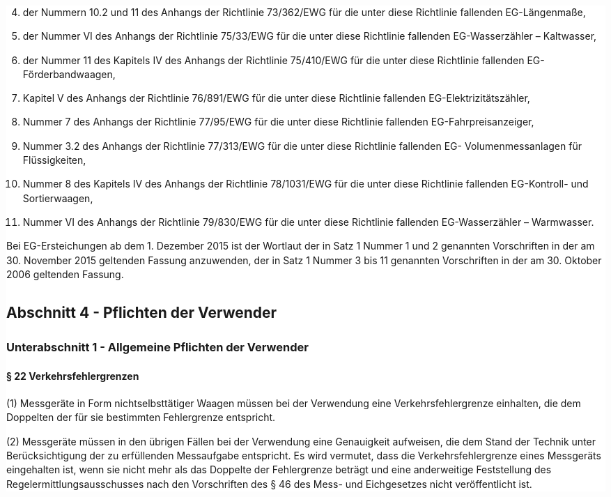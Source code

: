 
4.  der Nummern 10.2 und 11 des Anhangs der Richtlinie 73/362/EWG für die
    unter diese Richtlinie fallenden EG-Längenmaße,


5.  der Nummer VI des Anhangs der Richtlinie
    75/33/EWG für die unter diese Richtlinie fallenden EG-Wasserzähler –
    Kaltwasser,


6.  der Nummer 11 des Kapitels IV des Anhangs der Richtlinie 75/410/EWG
    für die unter diese Richtlinie fallenden EG-Förderbandwaagen,


7.  Kapitel V des Anhangs der Richtlinie 76/891/EWG für die unter diese
    Richtlinie fallenden EG-Elektrizitätszähler,


8.  Nummer 7 des Anhangs der Richtlinie 77/95/EWG für die unter diese
    Richtlinie fallenden EG-Fahrpreisanzeiger,


9.  Nummer 3.2 des Anhangs der Richtlinie
    77/313/EWG für die unter diese Richtlinie fallenden EG-
    Volumenmessanlagen für Flüssigkeiten,


10. Nummer 8 des Kapitels IV des Anhangs der Richtlinie 78/1031/EWG für
    die unter diese Richtlinie fallenden EG-Kontroll- und Sortierwaagen,


11. Nummer VI des Anhangs der Richtlinie
    79/830/EWG für die unter diese Richtlinie fallenden EG-Wasserzähler –
    Warmwasser.



Bei EG-Ersteichungen ab dem 1. Dezember 2015 ist der Wortlaut der in
Satz 1 Nummer 1 und 2 genannten Vorschriften in der am 30. November
2015 geltenden Fassung anzuwenden, der in Satz 1 Nummer 3 bis 11
genannten Vorschriften in der am 30. Oktober 2006 geltenden Fassung.


## Abschnitt 4 - Pflichten der Verwender


### Unterabschnitt 1 - Allgemeine Pflichten der Verwender


#### § 22 Verkehrsfehlergrenzen

(1) Messgeräte in Form nichtselbsttätiger Waagen müssen bei der
Verwendung eine Verkehrsfehlergrenze einhalten, die dem Doppelten der
für sie bestimmten Fehlergrenze entspricht.

(2) Messgeräte müssen in den übrigen Fällen bei der Verwendung eine
Genauigkeit aufweisen, die dem Stand der Technik unter
Berücksichtigung der zu erfüllenden Messaufgabe entspricht. Es wird
vermutet, dass die Verkehrsfehlergrenze eines Messgeräts eingehalten
ist, wenn sie nicht mehr als das Doppelte der Fehlergrenze beträgt und
eine anderweitige Feststellung des Regelermittlungsausschusses nach
den Vorschriften des § 46 des Mess- und Eichgesetzes nicht
veröffentlicht ist.
